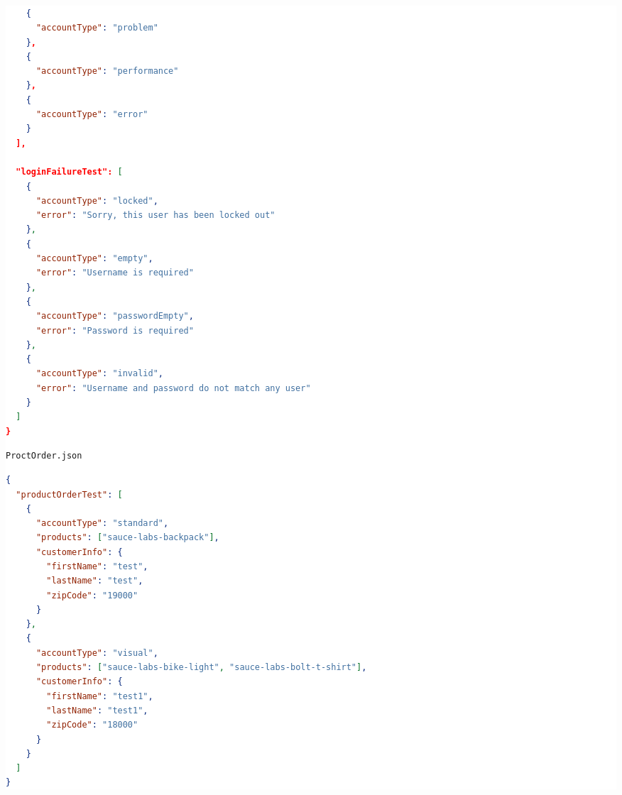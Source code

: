 ```json
    {
      "accountType": "problem"
    },
    {
      "accountType": "performance"
    },
    {
      "accountType": "error"
    }
  ],
  
  "loginFailureTest": [
    {
      "accountType": "locked",
      "error": "Sorry, this user has been locked out"
    },
    {
      "accountType": "empty",
      "error": "Username is required"
    },
    {
      "accountType": "passwordEmpty",
      "error": "Password is required"
    },
    {
      "accountType": "invalid",
      "error": "Username and password do not match any user"
    }
  ]
}
```

`ProctOrder.json`
```json
{
  "productOrderTest": [
    {
      "accountType": "standard",
      "products": ["sauce-labs-backpack"],
      "customerInfo": {
        "firstName": "test",
        "lastName": "test",
        "zipCode": "19000"
      }
    },
    {
      "accountType": "visual",
      "products": ["sauce-labs-bike-light", "sauce-labs-bolt-t-shirt"],
      "customerInfo": {
        "firstName": "test1",
        "lastName": "test1",
        "zipCode": "18000"
      }
    }
  ]
}
```
